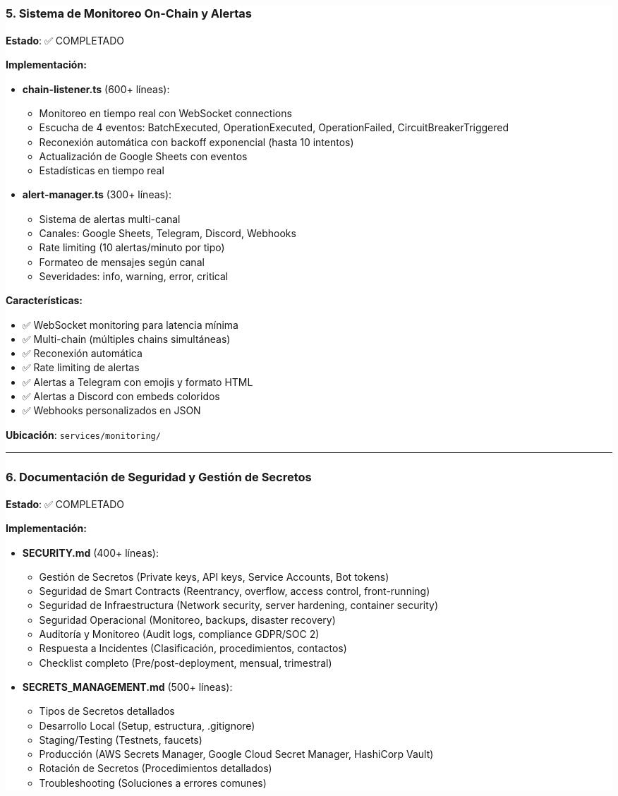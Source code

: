 ### 5. Sistema de Monitoreo On-Chain y Alertas

**Estado**: ✅ COMPLETADO

**Implementación:**

- **chain-listener.ts** (600+ líneas):
  - Monitoreo en tiempo real con WebSocket connections
  - Escucha de 4 eventos: BatchExecuted, OperationExecuted, OperationFailed, CircuitBreakerTriggered
  - Reconexión automática con backoff exponencial (hasta 10 intentos)
  - Actualización de Google Sheets con eventos
  - Estadísticas en tiempo real

- **alert-manager.ts** (300+ líneas):
  - Sistema de alertas multi-canal
  - Canales: Google Sheets, Telegram, Discord, Webhooks
  - Rate limiting (10 alertas/minuto por tipo)
  - Formateo de mensajes según canal
  - Severidades: info, warning, error, critical

**Características:**
- ✅ WebSocket monitoring para latencia mínima
- ✅ Multi-chain (múltiples chains simultáneas)
- ✅ Reconexión automática
- ✅ Rate limiting de alertas
- ✅ Alertas a Telegram con emojis y formato HTML
- ✅ Alertas a Discord con embeds coloridos
- ✅ Webhooks personalizados en JSON

**Ubicación**: `services/monitoring/`

---

### 6. Documentación de Seguridad y Gestión de Secretos

**Estado**: ✅ COMPLETADO

**Implementación:**

- **SECURITY.md** (400+ líneas):
  - Gestión de Secretos (Private keys, API keys, Service Accounts, Bot tokens)
  - Seguridad de Smart Contracts (Reentrancy, overflow, access control, front-running)
  - Seguridad de Infraestructura (Network security, server hardening, container security)
  - Seguridad Operacional (Monitoreo, backups, disaster recovery)
  - Auditoría y Monitoreo (Audit logs, compliance GDPR/SOC 2)
  - Respuesta a Incidentes (Clasificación, procedimientos, contactos)
  - Checklist completo (Pre/post-deployment, mensual, trimestral)

- **SECRETS_MANAGEMENT.md** (500+ líneas):
  - Tipos de Secretos detallados
  - Desarrollo Local (Setup, estructura, .gitignore)
  - Staging/Testing (Testnets, faucets)
  - Producción (AWS Secrets Manager, Google Cloud Secret Manager, HashiCorp Vault)
  - Rotación de Secretos (Procedimientos detallados)
  - Troubleshooting (Soluciones a errores comunes)
